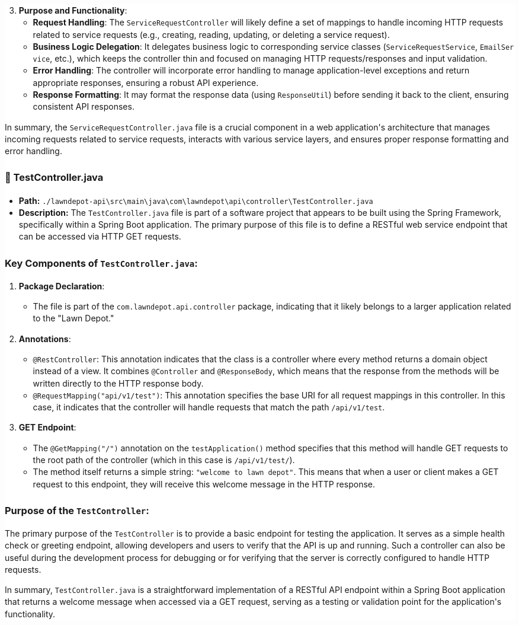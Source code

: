 3. **Purpose and Functionality**:
   - **Request Handling**: The `ServiceRequestController` will likely define a set of mappings to handle incoming HTTP requests related to service requests (e.g., creating, reading, updating, or deleting a service request).
   - **Business Logic Delegation**: It delegates business logic to corresponding service classes (`ServiceRequestService`, `EmailService`, etc.), which keeps the controller thin and focused on managing HTTP requests/responses and input validation.
   - **Error Handling**: The controller will incorporate error handling to manage application-level exceptions and return appropriate responses, ensuring a robust API experience.
   - **Response Formatting**: It may format the response data (using `ResponseUtil`) before sending it back to the client, ensuring consistent API responses.

In summary, the `ServiceRequestController.java` file is a crucial component in a web application's architecture that manages incoming requests related to service requests, interacts with various service layers, and ensures proper response formatting and error handling.

### 📄 TestController.java
- **Path:** `./lawndepot-api\src\main\java\com\lawndepot\api\controller\TestController.java`
- **Description:** The `TestController.java` file is part of a software project that appears to be built using the Spring Framework, specifically within a Spring Boot application. The primary purpose of this file is to define a RESTful web service endpoint that can be accessed via HTTP GET requests.

### Key Components of `TestController.java`:

1. **Package Declaration**:
   - The file is part of the `com.lawndepot.api.controller` package, indicating that it likely belongs to a larger application related to the "Lawn Depot."

2. **Annotations**:
   - `@RestController`: This annotation indicates that the class is a controller where every method returns a domain object instead of a view. It combines `@Controller` and `@ResponseBody`, which means that the response from the methods will be written directly to the HTTP response body.
   - `@RequestMapping("api/v1/test")`: This annotation specifies the base URI for all request mappings in this controller. In this case, it indicates that the controller will handle requests that match the path `/api/v1/test`.

3. **GET Endpoint**:
   - The `@GetMapping("/")` annotation on the `testApplication()` method specifies that this method will handle GET requests to the root path of the controller (which in this case is `/api/v1/test/`).
   - The method itself returns a simple string: `"welcome to lawn depot"`. This means that when a user or client makes a GET request to this endpoint, they will receive this welcome message in the HTTP response.

### Purpose of the `TestController`:

The primary purpose of the `TestController` is to provide a basic endpoint for testing the application. It serves as a simple health check or greeting endpoint, allowing developers and users to verify that the API is up and running. Such a controller can also be useful during the development process for debugging or for verifying that the server is correctly configured to handle HTTP requests.

In summary, `TestController.java` is a straightforward implementation of a RESTful API endpoint within a Spring Boot application that returns a welcome message when accessed via a GET request, serving as a testing or validation point for the application's functionality.
